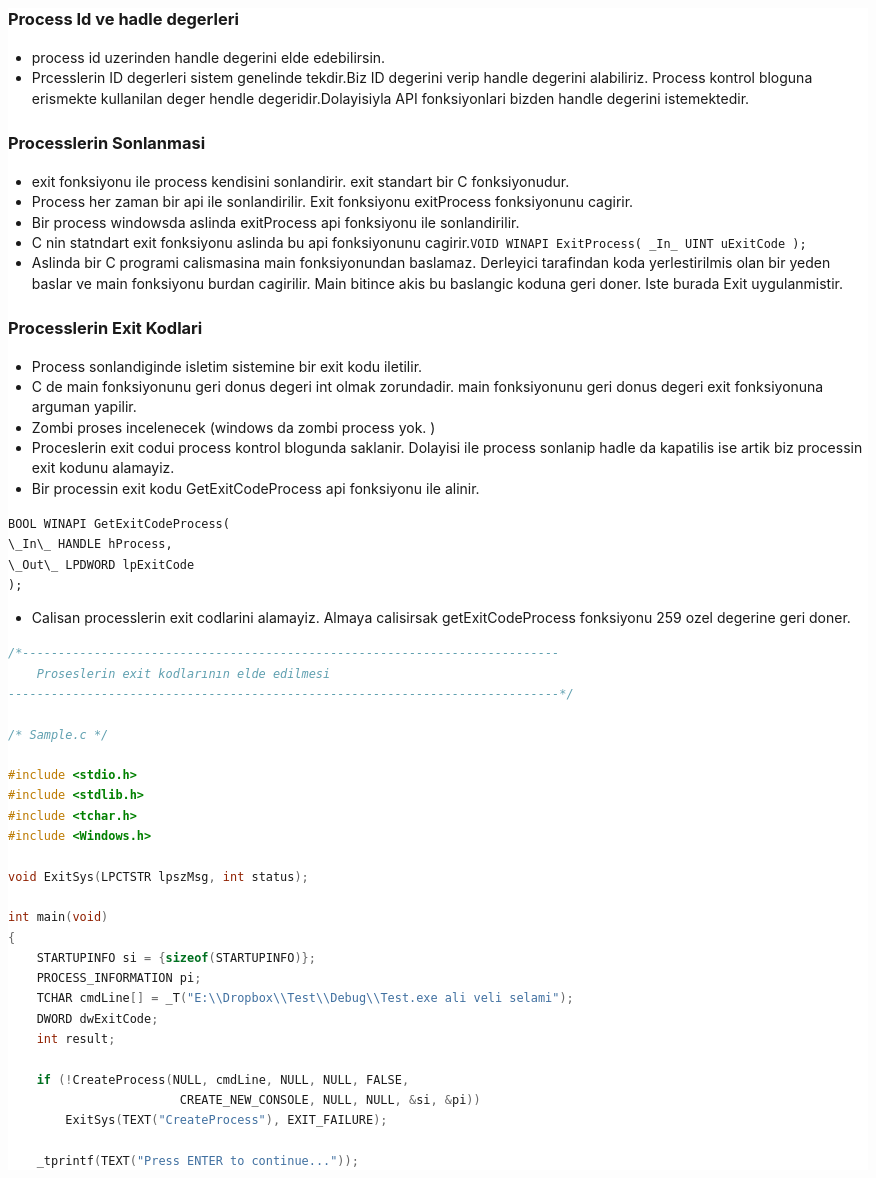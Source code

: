 
### Process Id ve hadle degerleri

*   process id uzerinden handle degerini elde edebilirsin.
*   Prcesslerin ID degerleri sistem genelinde tekdir.Biz ID degerini verip handle degerini alabiliriz. Process kontrol bloguna erismekte kullanilan deger hendle degeridir.Dolayisiyla API fonksiyonlari bizden handle degerini istemektedir.

### Processlerin Sonlanmasi

*   exit fonksiyonu ile process kendisini sonlandirir. exit standart bir C fonksiyonudur.
*   Process her zaman bir api ile sonlandirilir. Exit fonksiyonu exitProcess fonksiyonunu cagirir.
*   Bir process windowsda aslinda exitProcess api fonksiyonu ile sonlandirilir.
*   C nin statndart exit fonksiyonu aslinda bu api fonksiyonunu cagirir.`VOID WINAPI ExitProcess( _In_ UINT uExitCode );`
*   Aslinda bir C programi calismasina main fonksiyonundan baslamaz. Derleyici tarafindan koda yerlestirilmis olan bir yeden baslar ve main fonksiyonu burdan cagirilir. Main bitince akis bu baslangic koduna geri doner. Iste burada Exit uygulanmistir.

### Processlerin Exit Kodlari

*   Process sonlandiginde isletim sistemine bir exit kodu iletilir.
*   C de main fonksiyonunu geri donus degeri int olmak zorundadir. main fonksiyonunu geri donus degeri exit fonksiyonuna arguman yapilir.
*   Zombi proses incelenecek (windows da zombi process yok. )
*   Proceslerin exit codui process kontrol blogunda saklanir. Dolayisi ile process sonlanip hadle da kapatilis ise artik biz processin exit kodunu alamayiz.
*   Bir processin exit kodu GetExitCodeProcess api fonksiyonu ile alinir.

```
BOOL WINAPI GetExitCodeProcess(
\_In\_ HANDLE hProcess,
\_Out\_ LPDWORD lpExitCode
);
```


*   Calisan processlerin exit codlarini alamayiz. Almaya calisirsak getExitCodeProcess fonksiyonu 259 ozel degerine geri doner.

```c
/*---------------------------------------------------------------------------
    Proseslerin exit kodlarının elde edilmesi
-----------------------------------------------------------------------------*/

/* Sample.c */

#include <stdio.h>
#include <stdlib.h>
#include <tchar.h>
#include <Windows.h>

void ExitSys(LPCTSTR lpszMsg, int status);

int main(void)
{
    STARTUPINFO si = {sizeof(STARTUPINFO)};
    PROCESS_INFORMATION pi;
    TCHAR cmdLine[] = _T("E:\\Dropbox\\Test\\Debug\\Test.exe ali veli selami");
    DWORD dwExitCode;
    int result;

    if (!CreateProcess(NULL, cmdLine, NULL, NULL, FALSE, 
                        CREATE_NEW_CONSOLE, NULL, NULL, &si, &pi))
        ExitSys(TEXT("CreateProcess"), EXIT_FAILURE);

    _tprintf(TEXT("Press ENTER to continue..."));
```